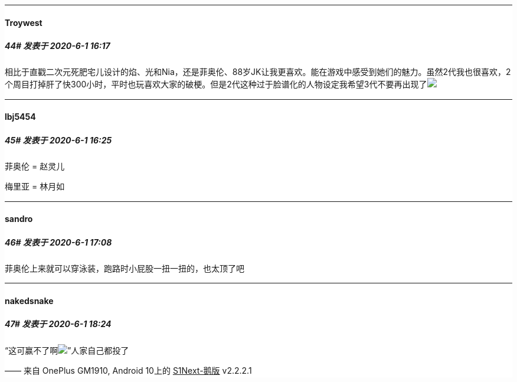 





*****

####  Troywest  
##### 44#       发表于 2020-6-1 16:17




相比于直戳二次元死肥宅儿设计的焰、光和Nia，还是菲奥伦、88岁JK让我更喜欢。能在游戏中感受到她们的魅力。虽然2代我也很喜欢，2个周目打掉肝了快300小时，平时也玩喜欢大家的破梗。但是2代这种过于脸谱化的人物设定我希望3代不要再出现了<img src="https://static.saraba1st.com/image/smiley/face2017/112.png" referrerpolicy="no-referrer">







*****

####  lbj5454  
##### 45#       发表于 2020-6-1 16:25




菲奥伦 = 赵灵儿

梅里亚 = 林月如







*****

####  sandro  
##### 46#       发表于 2020-6-1 17:08




菲奥伦上来就可以穿泳装，跑路时小屁股一扭一扭的，也太顶了吧







*****

####  nakedsnake  
##### 47#       发表于 2020-6-1 18:24




“这可赢不了啊<img src="https://static.saraba1st.com/image/smiley/face2017/096.png" referrerpolicy="no-referrer">”人家自己都投了

—— 来自 OnePlus GM1910, Android 10上的 [S1Next-鹅版](https://github.com/ykrank/S1-Next/releases) v2.2.2.1

